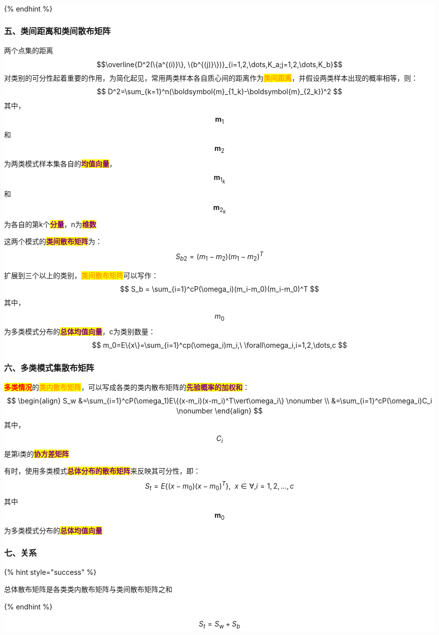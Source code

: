 {% endhint %}



### 五、类间距离和类间散布矩阵

两个点集的距离$$\overline{D^2(\{a^{(i)}\}, \{b^{(j)}\})}_{i=1,2,\dots,K_a;j=1,2,\dots,K_b}$$对类别的可分性起着重要的作用，为简化起见，常用两类样本各自质心间的距离作为<mark style="color:orange;">**类间距离**</mark>，并假设两类样本出现的概率相等，则：
$$
D^2=\sum_{k=1}^n(\boldsymbol{m}_{1_k}-\boldsymbol{m}_{2_k})^2
$$
其中，$$\boldsymbol{m}_1$$和$$\boldsymbol{m}_2$$为两类模式样本集各自的<mark style="color:purple;">**均值向量**</mark>，$$\boldsymbol{m}_{1_k}$$和$$\boldsymbol{m}_{2_k}$$为各自的第k个<mark style="color:purple;">**分量**</mark>，n为<mark style="color:purple;">**维数**</mark>



这两个模式的<mark style="color:purple;">**类间散布矩阵**</mark>为：
$$
S_{b2}=(m_1-m_2)(m_1-m_2)^T
$$


扩展到三个以上的类别，<mark style="color:orange;">**类间散布矩阵**</mark>可以写作：
$$
S_b = \sum_{i=1}^cP(\omega_i)(m_i-m_0)(m_i-m_0)^T
$$
其中，$$m_0$$为多类模式分布的<mark style="color:purple;">**总体均值向量**</mark>，c为类别数量：
$$
m_0=E\{x\}=\sum_{i=1}^cp(\omega_i)m_i,\ \forall\omega_i,i=1,2,\dots,c
$$


### 六、多类模式集散布矩阵

<mark style="color:red;">**多类情况**</mark>的<mark style="color:orange;">**类内散布矩阵**</mark>，可以写成各类的类内散布矩阵的<mark style="color:purple;">**先验概率的加权和**</mark>：
$$
\begin{align}
S_w &=\sum_{i=1}^cP(\omega_1)E\{(x-m_i)(x-m_i)^T\vert\omega_i\} \nonumber
\\
&=\sum_{i=1}^cP(\omega_i)C_i \nonumber
\end{align}
$$
其中，$$C_i$$是第i类的<mark style="color:purple;">**协方差矩阵**</mark>



有时，使用多类模式<mark style="color:purple;">**总体分布的散布矩阵**</mark>来反映其可分性，即：
$$
S_t = E\{(x-m_0)(x-m_0)^T\},\ \ x\in\forall,i=1,2,\dots,c
$$
其中$$\boldsymbol{m}_0$$为多类模式分布的<mark style="color:purple;">**总体均值向量**</mark>



### 七、关系

{% hint style="success" %}

总体散布矩阵是各类类内散布矩阵与类间散布矩阵之和

{% endhint %}

$$
S_t = S_w+S_b
$$
